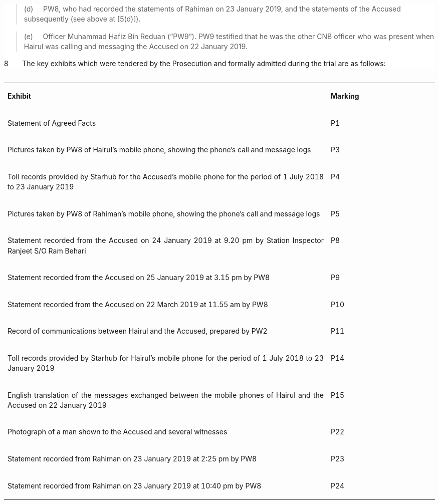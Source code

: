 > (d)     PW8, who had recorded the statements of Rahiman on 23 January 2019, and the statements of the Accused subsequently (see above at \[5(d)\]).

> (e)     Officer Muhammad Hafiz Bin Reduan (“PW9”). PW9 testified that he was the other CNB officer who was present when Hairul was calling and messaging the Accused on 22 January 2019.

8       The key exhibits which were tendered by the Prosecution and formally admitted during the trial are as follows:

<table align="left" cellpadding="0" cellspacing="0" class="Judg-2-tblr" frame="all" pgwide="1"><colgroup><col width="75%"> <col width="25%"> </colgroup><tbody><tr><td align="left" class="br" rowspan="1" valign="top"><p align="justify" class="Table-Para-1"><b>Exhibit</b></p></td><td align="left" class="b" rowspan="1" valign="top"><p align="justify" class="Table-Para-1"><b>Marking</b></p></td></tr><tr><td align="left" class="br" rowspan="1" valign="top"><p align="justify" class="Table-Para-1">Statement of Agreed Facts</p></td><td align="left" class="b" rowspan="1" valign="top"><p align="justify" class="Table-Para-1">P1</p></td></tr><tr><td align="left" class="br" rowspan="1" valign="top"><p align="justify" class="Table-Para-1">Pictures taken by PW8 of Hairul’s mobile phone, showing the phone’s call and message logs</p></td><td align="left" class="b" rowspan="1" valign="top"><p align="justify" class="Table-Para-1">P3</p></td></tr><tr><td align="left" class="br" rowspan="1" valign="top"><p align="justify" class="Table-Para-1">Toll records provided by Starhub for the Accused’s mobile phone for the period of 1 July 2018 to 23 January 2019</p></td><td align="left" class="b" rowspan="1" valign="top"><p align="justify" class="Table-Para-1">P4</p></td></tr><tr><td align="left" class="br" rowspan="1" valign="top"><p align="justify" class="Table-Para-1">Pictures taken by PW8 of Rahiman’s mobile phone, showing the phone’s call and message logs</p></td><td align="left" class="b" rowspan="1" valign="top"><p align="justify" class="Table-Para-1">P5</p></td></tr><tr><td align="left" class="br" rowspan="1" valign="top"><p align="justify" class="Table-Para-1">Statement recorded from the Accused on 24 January 2019 at 9.20 pm by Station Inspector Ranjeet S/O Ram Behari</p></td><td align="left" class="b" rowspan="1" valign="top"><p align="justify" class="Table-Para-1">P8</p></td></tr><tr><td align="left" class="br" rowspan="1" valign="top"><p align="justify" class="Table-Para-1">Statement recorded from the Accused on 25 January 2019 at 3.15 pm by PW8</p></td><td align="left" class="b" rowspan="1" valign="top"><p align="justify" class="Table-Para-1">P9</p></td></tr><tr><td align="left" class="br" rowspan="1" valign="top"><p align="justify" class="Table-Para-1">Statement recorded from the Accused on 22 March 2019 at 11.55 am by PW8</p></td><td align="left" class="b" rowspan="1" valign="top"><p align="justify" class="Table-Para-1">P10</p></td></tr><tr><td align="left" class="br" rowspan="1" valign="top"><p align="justify" class="Table-Para-1">Record of communications between Hairul and the Accused, prepared by PW2</p></td><td align="left" class="b" rowspan="1" valign="top"><p align="justify" class="Table-Para-1">P11</p></td></tr><tr><td align="left" class="br" rowspan="1" valign="top"><p align="justify" class="Table-Para-1">Toll records provided by Starhub for Hairul’s mobile phone for the period of 1 July 2018 to 23 January 2019</p></td><td align="left" class="b" rowspan="1" valign="top"><p align="justify" class="Table-Para-1">P14</p></td></tr><tr><td align="left" class="br" rowspan="1" valign="top"><p align="justify" class="Table-Para-1">English translation of the messages exchanged between the mobile phones of Hairul and the Accused on 22 January 2019</p></td><td align="left" class="b" rowspan="1" valign="top"><p align="justify" class="Table-Para-1">P15</p></td></tr><tr><td align="left" class="br" rowspan="1" valign="top"><p align="justify" class="Table-Para-1">Photograph of a man shown to the Accused and several witnesses</p></td><td align="left" class="b" rowspan="1" valign="top"><p align="justify" class="Table-Para-1">P22</p></td></tr><tr><td align="left" class="br" rowspan="1" valign="top"><p align="justify" class="Table-Para-1">Statement recorded from Rahiman on 23 January 2019 at 2:25 pm by PW8</p></td><td align="left" class="b" rowspan="1" valign="top"><p align="justify" class="Table-Para-1">P23</p></td></tr><tr><td align="left" class="r" rowspan="1" valign="top"><p align="justify" class="Table-Para-1">Statement recorded from Rahiman on 23 January 2019 at 10:40 pm by PW8</p></td><td align="left" class="" rowspan="1" valign="top"><p align="justify" class="Table-Para-1">P24</p></td></tr></tbody></table>


[^1]: Notes of Evidence (“NE”), 9 February 2021, p 16 line 10 – p 17 line 10.
[^2]: _Ibid._, p 19 line 6, p 30 lines 30 – 32.
[^3]: _Ibid._, p 20 line 18 – p 21 line 2, p 34 line 17 – p 35 line 3.
[^4]: _Ibid_, p 25 line 30 – p 26 line 1.
[^5]: _Ibid_, p 26 lines 2 – 6.
[^6]: _Ibid._, p 40 lines 24 – 31.
[^7]: _Ibid._, p 41 lines 13 – 19.
[^8]: _Ibid._, p 45 lines 27 - 28.
[^9]: _Ibid._, p 45 line 23 – p 46 line 9.
[^10]: _Ibid._, p 49 lines 12 – p 50 line 7.
[^11]: _Ibid._, p 42 line 29 – p 43 line 1.
[^12]: NE, 10 February 2021, p 60 lines 13 – 15.
[^13]: _Ibid._, p 59 lines 7 - 16.
[^14]: _Ibid._, p 62 lines 3 – 28.
[^15]: NE, 9 February 2021, p 46 line 14 – p 47 line 16.
[^16]: _Ibid._, p 64 line 30 – p 65 line 9, p 66 lines 10 – 16.
[^17]: NE, 10 February 2021, p 62 lines 3 – 25.
[^18]: NE, 9 February 2021, p 65 lines 27 – 30.
[^19]: _Ibid._, p 32 line 29 – p 33 line 6.
[^20]: Defence’s Closing Submissions dated 23 July 2021 (“DCS”) at \[15\] and \[54\].
[^21]: P8 at \[9\].
[^22]: P9 at \[30\].
[^23]: NE, 8 June 2021, p 11 lines 8 – 19, p 13 lines 20 – 22.
[^24]: NE, 13 April 2021, p 70 lines 9 - 12; NE, 8 June 2021, p 34 line 22.
[^25]: NE, 8 June 2021, p 11 lines 20 – 23.
[^26]: DCS at \[54\].
[^27]: P8 at \[9\].
[^28]: NE, 8 June 2021, p 9 line 28 – p 10 line 1.
[^29]: NE, 13 April 2021, p 68 lines 18 – 19; NE, 8 June 2021, p 30 lines 15 – 23, p 32 lines 12 – 15, p 33 lines 28 – 30.
[^30]: P10 at \[33\].
[^31]: NE, 8 June 2021, p 9 lines 10 – 23.
[^32]: NE, 8 June 2021, p 30 line 24 – p 31 line 13.
[^33]: NE, 13 April 2021, p 65 lines 26 – 28.
[^34]: NE, 10 February 2021, pp 4 – 5.
[^35]: _Ibid._, p 21 line 12 – p 22 line 24.
[^36]: NE, 9 February 2021, p 42 lines 21 – 24; NE, 10 February 2021, p 57 lines 20 – 30.
[^37]: NE, 10 February 2021, p 14 line 7 – p 16 line 26.
[^38]: _Ibid._, p 26 line 19 – p 27 line 9.
[^39]: _Ibid._, p 27 line 32 – p 29 line 28.
[^40]: _Ibid._, p 27 line 32 – p 28 line 3.
[^41]: _Ibid._, p 44 line 12 – p 45 line 4.
[^42]: _Ibid._, p 49 line 31 – p 50 line 29.
[^43]: _Ibid._, p 32 lines 12 – 32.
[^44]: _Ibid._, p 35 line 7 – p 36 line 20.
[^45]: _Ibid._, p 37 line 27 – p 38 line 4.
[^46]: _Ibid._, p 38 lines 5 – 15.
[^47]: _Ibid._, p 9 lines 16 – 23.
[^48]: P23 at \[4\], \[9\], \[12\], \[13\], \[16\] and \[18\]; P24 at \[23\].
[^49]: NE, 13 April 2021, p 59 lines 20 – 31.
[^50]: NE, 10 February 2021, p 34 lines 16 – 19.
[^51]: NE, 13 April 2021, p 38 lines 15 – 19.
[^52]: _Ibid._, p 58 line 30.
[^53]: _Ibid._, p 34 lines 7 – 14.
[^54]: _Ibid_, p 54 lines 5 – 21.
[^55]: Prosecution’s Closing Submissions dated 20 July 2021 at \[25\].
[^56]: NE, 13 April 2021, p 67 lines 11 – 12, p 68 lines 23 – 24.
[^57]: NE, 10 February 2021, p 39 lines 27 – 31.
[^58]: _Ibid._, p 54 lines 8 – 11.
[^59]: DCS at \[61\].
[^60]: NE, 13 April 2021, p 65 lines 25 – 28.
[^61]: P23 at \[17\].